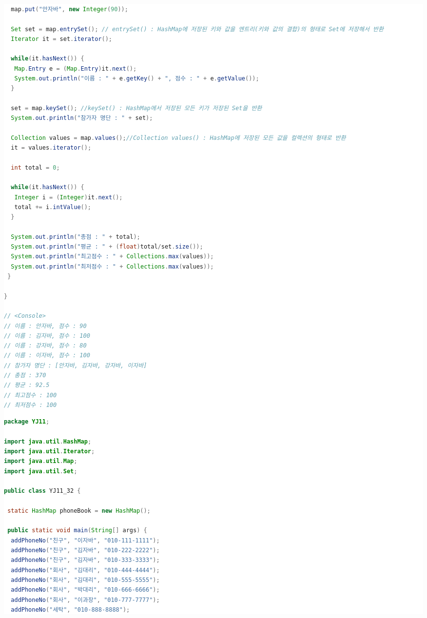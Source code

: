 ```java
  map.put("안자바", new Integer(90));

  Set set = map.entrySet(); // entrySet() : HashMap에 저장된 키와 값을 엔트리(키와 값의 결합)의 형태로 Set에 저장해서 반환
  Iterator it = set.iterator();

  while(it.hasNext()) {
   Map.Entry e = (Map.Entry)it.next();
   System.out.println("이름 : " + e.getKey() + ", 점수 : " + e.getValue());
  }

  set = map.keySet(); //keySet() : HashMap에서 저장된 모든 키가 저장된 Set을 반환
  System.out.println("참가자 명단 : " + set);

  Collection values = map.values();//Collection values() : HashMap에 저장된 모든 값을 컬렉션의 형태로 반환
  it = values.iterator();

  int total = 0;

  while(it.hasNext()) {
   Integer i = (Integer)it.next();
   total += i.intValue();
  }

  System.out.println("총점 : " + total);
  System.out.println("평균 : " + (float)total/set.size());
  System.out.println("최고점수 : " + Collections.max(values));
  System.out.println("최저점수 : " + Collections.max(values));
 }

}

// <Console>
// 이름 : 안자바, 점수 : 90
// 이름 : 김자바, 점수 : 100
// 이름 : 강자바, 점수 : 80
// 이름 : 이자바, 점수 : 100
// 참가자 명단 : [안자바, 김자바, 강자바, 이자바]
// 총점 : 370
// 평균 : 92.5
// 최고점수 : 100
// 최저점수 : 100
```

```java
package YJ11;

import java.util.HashMap;
import java.util.Iterator;
import java.util.Map;
import java.util.Set;

public class YJ11_32 {

 static HashMap phoneBook = new HashMap();

 public static void main(String[] args) {
  addPhoneNo("친구", "이자바", "010-111-1111");
  addPhoneNo("친구", "김자바", "010-222-2222");
  addPhoneNo("친구", "김자바", "010-333-3333");
  addPhoneNo("회사", "김대리", "010-444-4444");
  addPhoneNo("회사", "김대리", "010-555-5555");
  addPhoneNo("회사", "박대리", "010-666-6666");
  addPhoneNo("회사", "이과장", "010-777-7777");
  addPhoneNo("세탁", "010-888-8888");
```